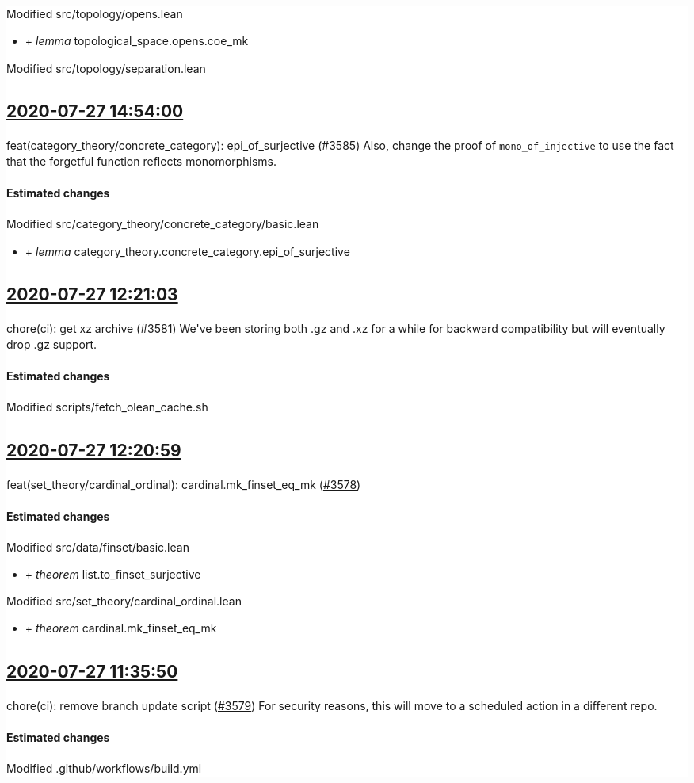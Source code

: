 Modified src/topology/opens.lean
- \+ *lemma* topological_space.opens.coe_mk

Modified src/topology/separation.lean




## [2020-07-27 14:54:00](https://github.com/leanprover-community/mathlib/commit/adfcfe7)
feat(category_theory/concrete_category): epi_of_surjective ([#3585](https://github.com/leanprover-community/mathlib/pull/3585))
Also, change the proof of `mono_of_injective` to use the fact that the forgetful function reflects monomorphisms.
#### Estimated changes
Modified src/category_theory/concrete_category/basic.lean
- \+ *lemma* category_theory.concrete_category.epi_of_surjective



## [2020-07-27 12:21:03](https://github.com/leanprover-community/mathlib/commit/aeff5fc)
chore(ci): get xz archive ([#3581](https://github.com/leanprover-community/mathlib/pull/3581))
We've been storing both .gz and .xz for a while for backward compatibility but will eventually drop .gz support.
#### Estimated changes
Modified scripts/fetch_olean_cache.sh




## [2020-07-27 12:20:59](https://github.com/leanprover-community/mathlib/commit/133067c)
feat(set_theory/cardinal_ordinal): cardinal.mk_finset_eq_mk ([#3578](https://github.com/leanprover-community/mathlib/pull/3578))
#### Estimated changes
Modified src/data/finset/basic.lean
- \+ *theorem* list.to_finset_surjective

Modified src/set_theory/cardinal_ordinal.lean
- \+ *theorem* cardinal.mk_finset_eq_mk



## [2020-07-27 11:35:50](https://github.com/leanprover-community/mathlib/commit/4a5e25c)
chore(ci): remove branch update script ([#3579](https://github.com/leanprover-community/mathlib/pull/3579))
For security reasons, this will move to a scheduled action in a different repo.
#### Estimated changes
Modified .github/workflows/build.yml

